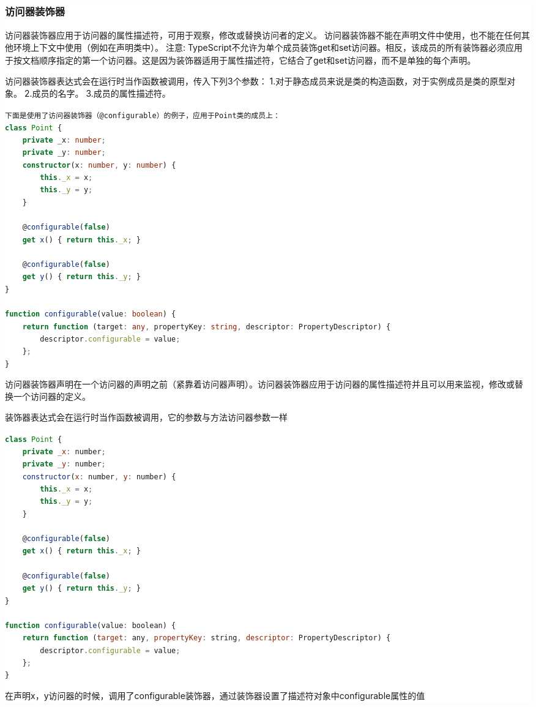 


### 访问器装饰器
访问器装饰器应用于访问器的属性描述符，可用于观察，修改或替换访问者的定义。 访问器装饰器不能在声明文件中使用，也不能在任何其他环境上下文中使用（例如在声明类中）。
注意: TypeScript不允许为单个成员装饰get和set访问器。相反，该成员的所有装饰器必须应用于按文档顺序指定的第一个访问器。这是因为装饰器适用于属性描述符，它结合了get和set访问器，而不是单独的每个声明。

访问器装饰器表达式会在运行时当作函数被调用，传入下列3个参数：
1.对于静态成员来说是类的构造函数，对于实例成员是类的原型对象。
2.成员的名字。
3.成员的属性描述符。
```ts
下面是使用了访问器装饰器（@configurable）的例子，应用于Point类的成员上：
class Point {
    private _x: number;
    private _y: number;
    constructor(x: number, y: number) {
        this._x = x;
        this._y = y;
    }

    @configurable(false)
    get x() { return this._x; }

    @configurable(false)
    get y() { return this._y; }
}

function configurable(value: boolean) {
    return function (target: any, propertyKey: string, descriptor: PropertyDescriptor) {
        descriptor.configurable = value;
    };
}
```



访问器装饰器声明在一个访问器的声明之前（紧靠着访问器声明）。访问器装饰器应用于访问器的属性描述符并且可以用来监视，修改或替换一个访问器的定义。

装饰器表达式会在运行时当作函数被调用，它的参数与方法访问器参数一样
```js
class Point {
    private _x: number;
    private _y: number;
    constructor(x: number, y: number) {
        this._x = x;
        this._y = y;
    }

    @configurable(false)
    get x() { return this._x; }

    @configurable(false)
    get y() { return this._y; }
}

function configurable(value: boolean) {
    return function (target: any, propertyKey: string, descriptor: PropertyDescriptor) {
        descriptor.configurable = value;
    };
}
```
在声明x，y访问器的时候，调用了configurable装饰器，通过装饰器设置了描述符对象中configurable属性的值
